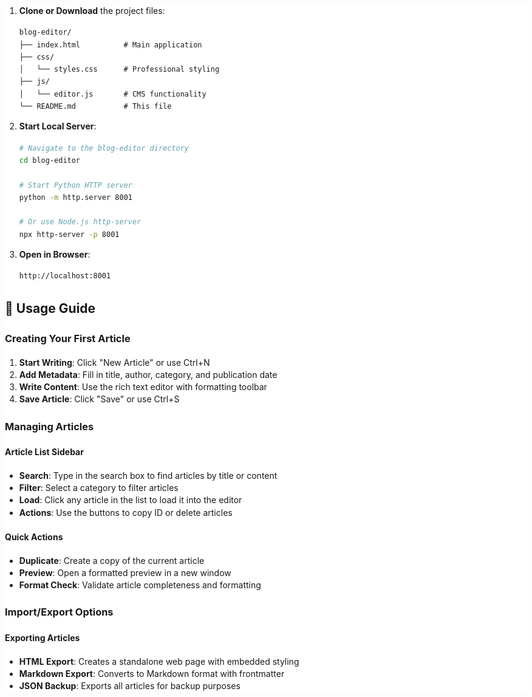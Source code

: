 1. **Clone or Download** the project files:
   ```
   blog-editor/
   ├── index.html          # Main application
   ├── css/
   │   └── styles.css      # Professional styling
   ├── js/
   │   └── editor.js       # CMS functionality
   └── README.md           # This file
   ```

2. **Start Local Server**:
   ```bash
   # Navigate to the blog-editor directory
   cd blog-editor

   # Start Python HTTP server
   python -m http.server 8001

   # Or use Node.js http-server
   npx http-server -p 8001
   ```

3. **Open in Browser**:
   ```
   http://localhost:8001
   ```

## 📖 Usage Guide

### Creating Your First Article

1. **Start Writing**: Click "New Article" or use Ctrl+N
2. **Add Metadata**: Fill in title, author, category, and publication date
3. **Write Content**: Use the rich text editor with formatting toolbar
4. **Save Article**: Click "Save" or use Ctrl+S

### Managing Articles

#### Article List Sidebar
- **Search**: Type in the search box to find articles by title or content
- **Filter**: Select a category to filter articles
- **Load**: Click any article in the list to load it into the editor
- **Actions**: Use the buttons to copy ID or delete articles

#### Quick Actions
- **Duplicate**: Create a copy of the current article
- **Preview**: Open a formatted preview in a new window
- **Format Check**: Validate article completeness and formatting

### Import/Export Options

#### Exporting Articles
- **HTML Export**: Creates a standalone web page with embedded styling
- **Markdown Export**: Converts to Markdown format with frontmatter
- **JSON Backup**: Exports all articles for backup purposes
